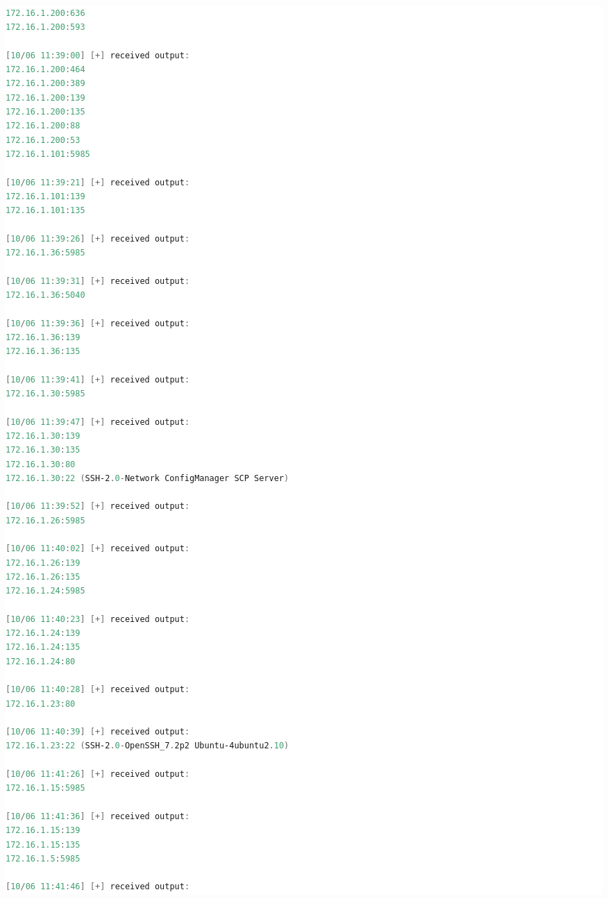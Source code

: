 ```powershell
172.16.1.200:636
172.16.1.200:593

[10/06 11:39:00] [+] received output:
172.16.1.200:464
172.16.1.200:389
172.16.1.200:139
172.16.1.200:135
172.16.1.200:88
172.16.1.200:53
172.16.1.101:5985

[10/06 11:39:21] [+] received output:
172.16.1.101:139
172.16.1.101:135

[10/06 11:39:26] [+] received output:
172.16.1.36:5985

[10/06 11:39:31] [+] received output:
172.16.1.36:5040

[10/06 11:39:36] [+] received output:
172.16.1.36:139
172.16.1.36:135

[10/06 11:39:41] [+] received output:
172.16.1.30:5985

[10/06 11:39:47] [+] received output:
172.16.1.30:139
172.16.1.30:135
172.16.1.30:80
172.16.1.30:22 (SSH-2.0-Network ConfigManager SCP Server)

[10/06 11:39:52] [+] received output:
172.16.1.26:5985

[10/06 11:40:02] [+] received output:
172.16.1.26:139
172.16.1.26:135
172.16.1.24:5985

[10/06 11:40:23] [+] received output:
172.16.1.24:139
172.16.1.24:135
172.16.1.24:80

[10/06 11:40:28] [+] received output:
172.16.1.23:80

[10/06 11:40:39] [+] received output:
172.16.1.23:22 (SSH-2.0-OpenSSH_7.2p2 Ubuntu-4ubuntu2.10)

[10/06 11:41:26] [+] received output:
172.16.1.15:5985

[10/06 11:41:36] [+] received output:
172.16.1.15:139
172.16.1.15:135
172.16.1.5:5985

[10/06 11:41:46] [+] received output:
```